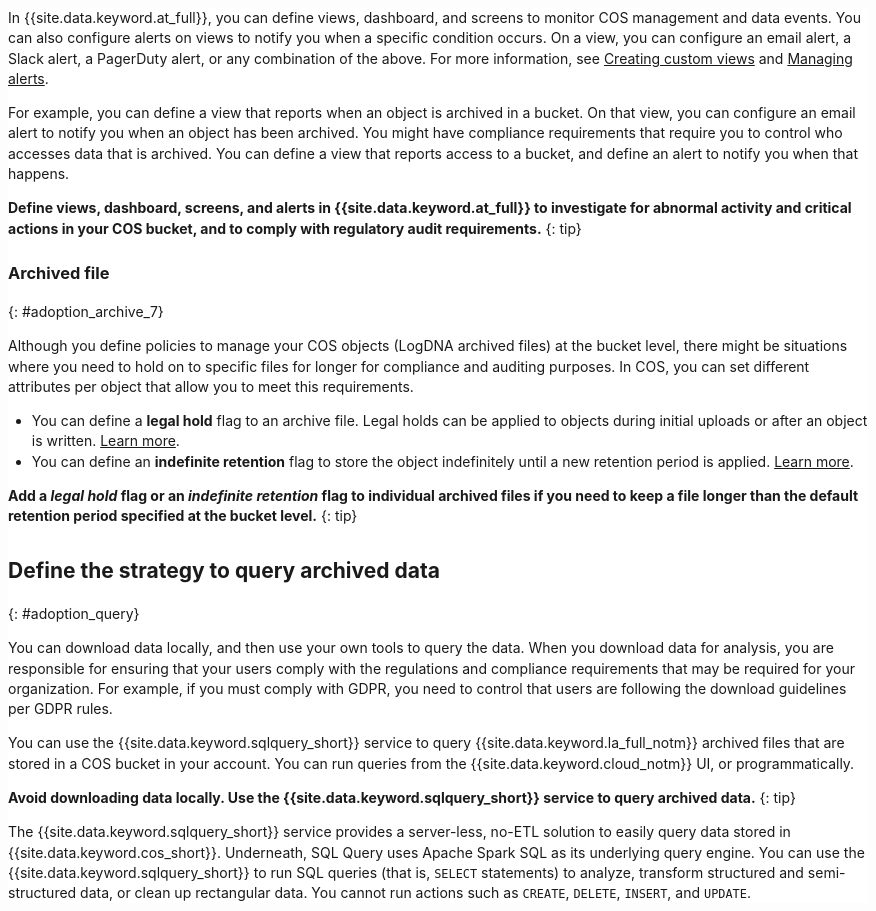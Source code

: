 In {{site.data.keyword.at_full}}, you can define views, dashboard, and screens to monitor COS management and data events. You can also configure alerts on views to notify you when a specific condition occurs. On a view, you can configure an email alert, a Slack alert, a PagerDuty alert, or any combination of the above. For more information, see [Creating custom views](/docs/Log-Analysis-with-LogDNA?topic=Log-Analysis-with-LogDNA-view_logs#view_logs_step7) and [Managing alerts](/docs/Log-Analysis-with-LogDNA?topic=Log-Analysis-with-LogDNA-alerts).

For example, you can define a view that reports when an object is archived in a bucket. On that view, you can configure an email alert to notify you when an object has been archived. You might have compliance requirements that require you to control who accesses data that is archived. You can define a view that reports access to a bucket, and define an alert to notify you when that happens.

**Define views, dashboard, screens, and alerts in {{site.data.keyword.at_full}} to investigate for abnormal activity and critical actions in your COS bucket, and to comply with regulatory audit requirements.**
{: tip}

### Archived file
{: #adoption_archive_7}

Although you define policies to manage your COS objects (LogDNA archived files) at the bucket level, there might be situations where you need to hold on to specific files for longer for compliance and auditing purposes. In COS, you can set different attributes per object that allow you to meet this requirements.

* You can define a **legal hold** flag to an archive file. Legal holds can be applied to objects during initial uploads or after an object is written. [Learn more](/docs/cloud-object-storage?topic=cloud-object-storage-immutable#immutable-terminology-hold).
* You can define an **indefinite retention** flag to store the object indefinitely until a new retention period is applied. [Learn more](/docs/cloud-object-storage?topic=cloud-object-storage-immutable#immutable-terminology-indefinite).

**Add a *legal hold* flag or an *indefinite retention* flag to individual archived files if you need to keep a file longer than the default retention period specified at the bucket level.**
{: tip}



## Define the strategy to query archived data 
{: #adoption_query}

You can download data locally, and then use your own tools to query the data. When you download data for analysis, you are responsible for ensuring that your users comply with the regulations and compliance requirements that may be required for your organization. For example, if you must comply with GDPR, you need to control that users are following the download guidelines per GDPR rules.

You can use the {{site.data.keyword.sqlquery_short}} service to query {{site.data.keyword.la_full_notm}} archived files that are stored in a COS bucket in your account. You can run queries from the {{site.data.keyword.cloud_notm}} UI, or programmatically. 

**Avoid downloading data locally. Use the {{site.data.keyword.sqlquery_short}} service to query archived data.**
{: tip}


The {{site.data.keyword.sqlquery_short}} service provides a server-less, no-ETL solution to easily query data stored in {{site.data.keyword.cos_short}}. Underneath, SQL Query uses Apache Spark SQL as its underlying query engine. You can use the {{site.data.keyword.sqlquery_short}} to run SQL queries (that is, `SELECT` statements) to analyze, transform structured and semi-structured data, or clean up rectangular data. You cannot run actions such as `CREATE`, `DELETE`, `INSERT`, and `UPDATE`.
